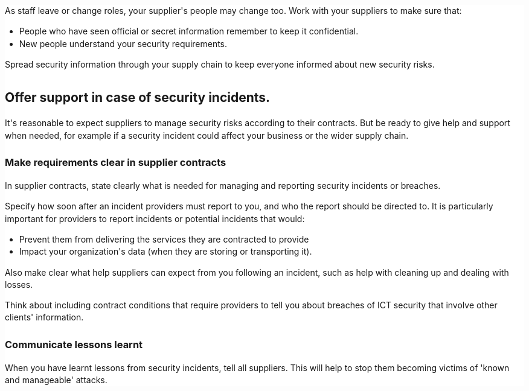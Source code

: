 As staff leave or change roles, your supplier's people may change too. Work with your suppliers to make sure that:

- People who have seen official or secret information remember to keep it confidential.
- New people understand your security requirements.

Spread security information through your supply chain to keep everyone informed about new security risks.

## Offer support in case of security incidents.
It's reasonable to expect suppliers to manage security risks according to their contracts. But be ready to give help and support when needed, for example if a security incident could affect your business or the wider supply chain.

### Make requirements clear in supplier contracts

In supplier contracts, state clearly what is needed for managing and reporting security incidents or breaches.

Specify how soon after an incident providers must report to you, and who the report should be directed to. It is particularly important for providers to report incidents or potential incidents that would:

- Prevent them from delivering the services they are contracted to provide
- Impact your organization's data (when they are storing or transporting it).

Also make clear what help suppliers can expect from you following an incident, such as help with cleaning up and dealing with losses.

Think about including contract conditions that require providers to tell you about breaches of ICT security that involve other clients' information.

### Communicate lessons learnt

When you have learnt lessons from security incidents, tell all suppliers. This will help to stop them becoming victims of 'known and manageable' attacks.
